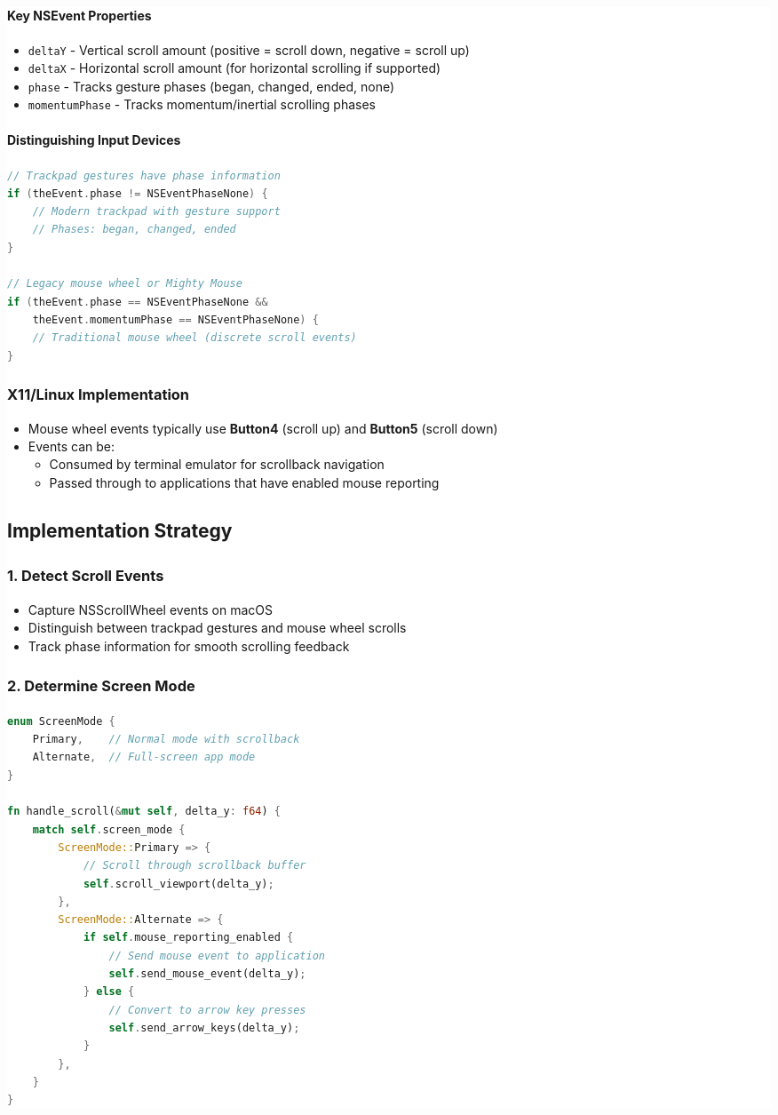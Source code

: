 #### Key NSEvent Properties
- `deltaY` - Vertical scroll amount (positive = scroll down, negative = scroll up)
- `deltaX` - Horizontal scroll amount (for horizontal scrolling if supported)
- `phase` - Tracks gesture phases (began, changed, ended, none)
- `momentumPhase` - Tracks momentum/inertial scrolling phases

#### Distinguishing Input Devices
```objective-c
// Trackpad gestures have phase information
if (theEvent.phase != NSEventPhaseNone) {
    // Modern trackpad with gesture support
    // Phases: began, changed, ended
}

// Legacy mouse wheel or Mighty Mouse
if (theEvent.phase == NSEventPhaseNone &&
    theEvent.momentumPhase == NSEventPhaseNone) {
    // Traditional mouse wheel (discrete scroll events)
}
```

### X11/Linux Implementation
- Mouse wheel events typically use **Button4** (scroll up) and **Button5** (scroll down)
- Events can be:
  - Consumed by terminal emulator for scrollback navigation
  - Passed through to applications that have enabled mouse reporting

## Implementation Strategy

### 1. Detect Scroll Events
- Capture NSScrollWheel events on macOS
- Distinguish between trackpad gestures and mouse wheel scrolls
- Track phase information for smooth scrolling feedback

### 2. Determine Screen Mode
```rust
enum ScreenMode {
    Primary,    // Normal mode with scrollback
    Alternate,  // Full-screen app mode
}

fn handle_scroll(&mut self, delta_y: f64) {
    match self.screen_mode {
        ScreenMode::Primary => {
            // Scroll through scrollback buffer
            self.scroll_viewport(delta_y);
        },
        ScreenMode::Alternate => {
            if self.mouse_reporting_enabled {
                // Send mouse event to application
                self.send_mouse_event(delta_y);
            } else {
                // Convert to arrow key presses
                self.send_arrow_keys(delta_y);
            }
        },
    }
}
```
